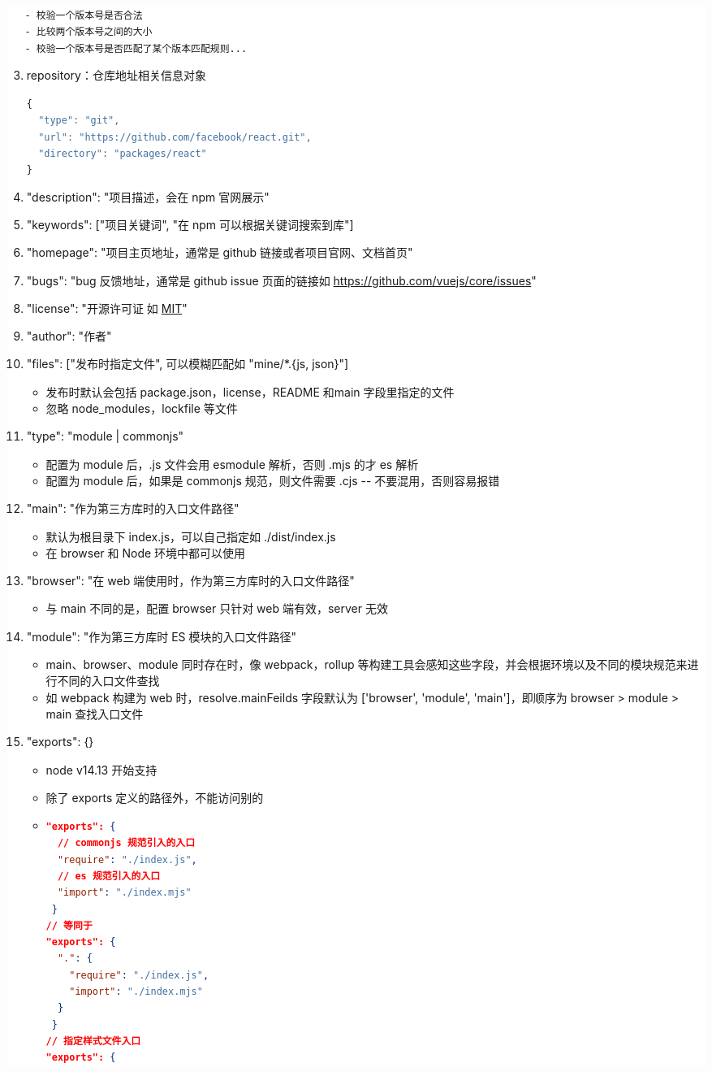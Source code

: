        - 校验一个版本号是否合法
       - 比较两个版本号之间的大小
       - 校验一个版本号是否匹配了某个版本匹配规则...

3. repository：仓库地址相关信息对象
   ```js
   {
     "type": "git",
     "url": "https://github.com/facebook/react.git",
     "directory": "packages/react"
   }
   ```

4. "description": "项目描述，会在 npm 官网展示"

5. "keywords": ["项目关键词", "在 npm 可以根据关键词搜索到库"]

6. "homepage": "项目主页地址，通常是 github 链接或者项目官网、文档首页"

7. "bugs": "bug 反馈地址，通常是 github issue 页面的链接如  https://github.com/vuejs/core/issues"

8. "license": "开源许可证 如 [MIT](https://www.ruanyifeng.com/blog/2011/05/how_to_choose_free_software_licenses.html)"

9. "author": "作者"

10. "files": ["发布时指定文件", 可以模糊匹配如 "mine/*.{js, json}"]

    - 发布时默认会包括 package.json，license，README 和main 字段里指定的文件
    - 忽略 node_modules，lockfile 等文件

11. "type": "module | commonjs"

    - 配置为 module 后，.js 文件会用 esmodule 解析，否则 .mjs 的才 es 解析
    - 配置为 module 后，如果是 commonjs 规范，则文件需要 .cjs -- 不要混用，否则容易报错

12. "main": "作为第三方库时的入口文件路径"

    - 默认为根目录下 index.js，可以自己指定如 ./dist/index.js
    - 在 browser 和 Node 环境中都可以使用

13. "browser": "在 web 端使用时，作为第三方库时的入口文件路径"

    - 与 main 不同的是，配置 browser 只针对 web 端有效，server 无效

14. "module": "作为第三方库时 ES 模块的入口文件路径"

    - main、browser、module 同时存在时，像 webpack，rollup 等构建工具会感知这些字段，并会根据环境以及不同的模块规范来进行不同的入口文件查找
    - 如 webpack 构建为 web 时，resolve.mainFeilds 字段默认为 ['browser', 'module', 'main']，即顺序为 browser > module > main 查找入口文件

15. "exports": {}

    - node v14.13 开始支持

    - 除了 exports 定义的路径外，不能访问别的

    - ```json
      "exports": {
        // commonjs 规范引入的入口
        "require": "./index.js",
        // es 规范引入的入口
        "import": "./index.mjs"
       }
      // 等同于
      "exports": {
        ".": {
          "require": "./index.js",
          "import": "./index.mjs"
        }
       }
      // 指定样式文件入口
      "exports": {